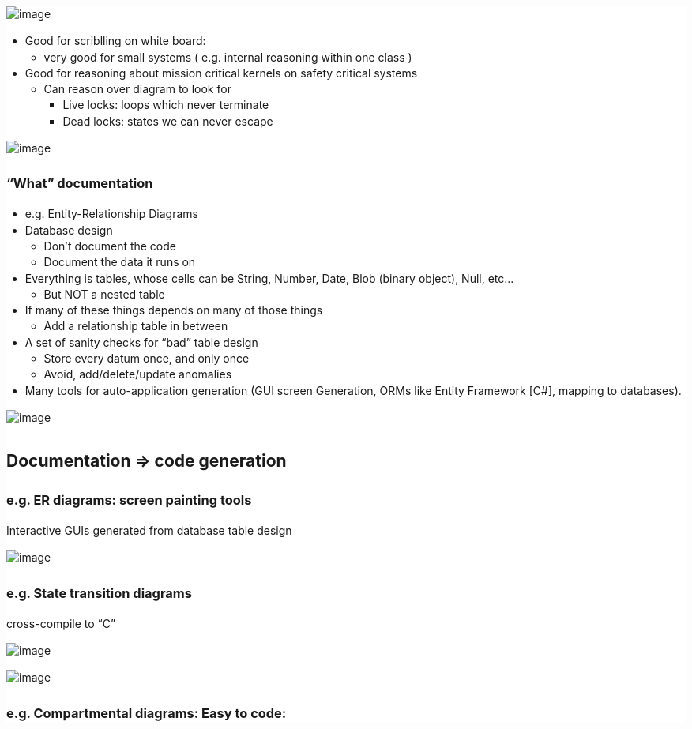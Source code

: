   ![image](https://user-images.githubusercontent.com/29195/130999564-4965a203-83c0-46cb-b293-57a94a6d940d.png)


- Good for scriblling on white board: 
  - very good for small systems ( e.g. internal reasoning within one class )
- Good for reasoning about mission critical kernels on safety critical systems
  - Can reason over diagram to look for
    - Live locks: loops which never terminate
    - Dead locks: states we can never escape


![image](https://user-images.githubusercontent.com/29195/130999771-d6d4e927-fc0e-4cfe-8216-25c0bfaa1209.png)


### **“What”** documentation
- e.g. Entity-Relationship Diagrams
- Database design
  - Don’t document the code
  - Document the data it runs on
- Everything is tables, whose cells can be String, Number, Date, Blob (binary object), Null, etc...
  - But NOT a nested table
- If many of these things depends on many of those things
  - Add a relationship table in between
- A set of sanity checks for “bad” table design
  -  Store every datum once, and only once
  - Avoid, add/delete/update anomalies
- Many tools for auto-application generation (GUI screen 
Generation, ORMs like Entity Framework [C#], mapping to databases).


![image](https://user-images.githubusercontent.com/29195/131000060-bb703a24-2ad5-4375-a108-1bd52d166b62.png)


## Documentation ⇒  code generation
  
###  e.g. ER diagrams: screen painting tools


Interactive GUIs generated from database table design
  
  ![image](https://user-images.githubusercontent.com/29195/131000390-f043ca40-20f4-4592-946a-29b887c4a4d3.png)


  
### e.g. State transition diagrams
  
cross-compile to “C”
  
  ![image](https://user-images.githubusercontent.com/29195/131000444-08b270ac-977b-437b-8d7c-2bb6b5995fdd.png)


  ![image](https://user-images.githubusercontent.com/29195/131000462-fef5adcc-602c-4178-84ff-d8bc0c15e85c.png)


### e.g. Compartmental diagrams: Easy to code:
